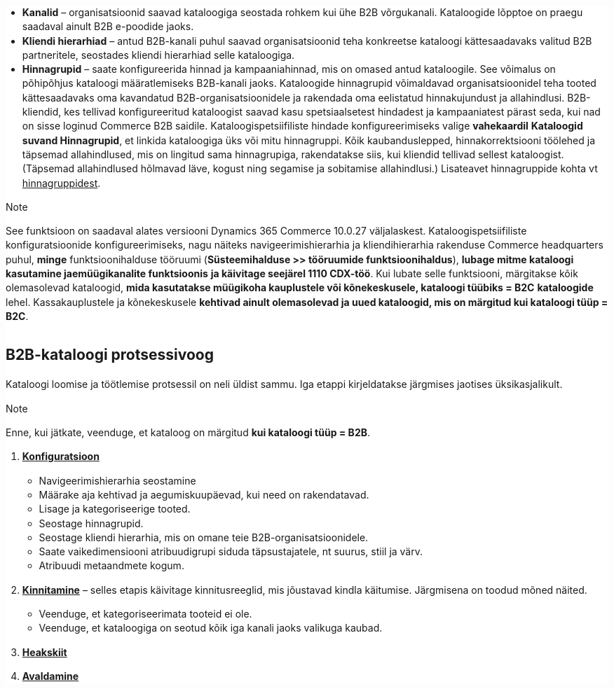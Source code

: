 - **Kanalid** – organisatsioonid saavad kataloogiga seostada rohkem kui ühe B2B võrgukanali. Kataloogide lõpptoe on praegu saadaval ainult B2B e-poodide jaoks.
- **Kliendi hierarhiad** – antud B2B-kanali puhul saavad organisatsioonid teha konkreetse kataloogi kättesaadavaks valitud B2B partneritele, seostades kliendi hierarhiad selle kataloogiga.
- **Hinnagrupid** – saate konfigureerida hinnad ja kampaaniahinnad, mis on omased antud kataloogile. See võimalus on põhipõhjus kataloogi määratlemiseks B2B-kanali jaoks. Kataloogide hinnagrupid võimaldavad organisatsioonidel teha tooted kättesaadavaks oma kavandatud B2B-organisatsioonidele ja rakendada oma eelistatud hinnakujundust ja allahindlusi. B2B-kliendid, kes tellivad konfigureeritud kataloogist saavad kasu spetsiaalsetest hindadest ja kampaaniatest pärast seda, kui nad on sisse loginud Commerce B2B saidile. Kataloogispetsiifiliste hindade konfigureerimiseks valige **vahekaardil** **Kataloogid suvand Hinnagrupid**, et linkida kataloogiga üks või mitu hinnagruppi. Kõik kaubanduslepped, hinnakorrektsiooni töölehed ja täpsemad allahindlused, mis on lingitud sama hinnagrupiga, rakendatakse siis, kui kliendid tellivad sellest kataloogist. (Täpsemad allahindlused hõlmavad läve, kogust ning segamise ja sobitamise allahindlusi.) Lisateavet hinnagruppide kohta vt [hinnagruppidest](price-management.md#price-groups).

> [!NOTE]
> See funktsioon on saadaval alates versiooni Dynamics 365 Commerce 10.0.27 väljalaskest. Kataloogispetsiifiliste konfiguratsioonide konfigureerimiseks, nagu näiteks navigeerimishierarhia ja kliendihierarhia rakenduse Commerce headquarters puhul, **minge** funktsioonihalduse tööruumi (**Süsteemihalduse \>\> tööruumide funktsioonihaldus**), **lubage mitme kataloogi kasutamine jaemüügikanalite funktsioonis** **ja käivitage seejärel 1110 CDX-töö**. Kui lubate selle funktsiooni, märgitakse kõik olemasolevad kataloogid, **mida kasutatakse müügikoha kauplustele või kõnekeskusele, kataloogi tüübiks = B2C** **kataloogide** lehel. Kassakauplustele ja kõnekeskusele **kehtivad ainult olemasolevad ja uued kataloogid, mis on märgitud kui kataloogi tüüp = B2C**. 

## <a name="b2b-catalog-process-flow"></a>B2B-kataloogi protsessivoog

Kataloogi loomise ja töötlemise protsessil on neli üldist sammu. Iga etappi kirjeldatakse järgmises jaotises üksikasjalikult.

> [!NOTE]
> Enne, kui jätkate, veenduge, et kataloog on märgitud **kui kataloogi tüüp = B2B**.

1. **[Konfiguratsioon](#configure-the-catalog)**

    - Navigeerimishierarhia seostamine
    - Määrake aja kehtivad ja aegumiskuupäevad, kui need on rakendatavad.
    - Lisage ja kategoriseerige tooted.
    - Seostage hinnagrupid.
    - Seostage kliendi hierarhia, mis on omane teie B2B-organisatsioonidele. 
    - Saate vaikedimensiooni atribuudigrupi siduda täpsustajatele, nt suurus, stiil ja värv.
    - Atribuudi metaandmete kogum.

1. **[Kinnitamine](#validate-the-catalog)** – selles etapis käivitage kinnitusreeglid, mis jõustavad kindla käitumise. Järgmisena on toodud mõned näited.

    - Veenduge, et kategoriseerimata tooteid ei ole.
    - Veenduge, et kataloogiga on seotud kõik iga kanali jaoks valikuga kaubad.

1. **[Heakskiit](#approve-the-catalog)**
1. **[Avaldamine](#publish-the-catalog)**
